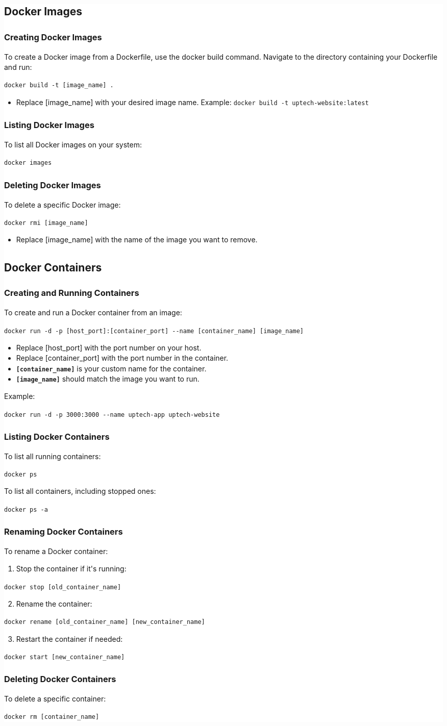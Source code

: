 ## Docker Images
### Creating Docker Images
To create a Docker image from a Dockerfile, use the docker build command. Navigate to the directory containing your Dockerfile and run:
```
docker build -t [image_name] .
```
- Replace [image_name] with your desired image name. Example:
```docker build -t uptech-website:latest```
### Listing Docker Images
To list all Docker images on your system:
```
docker images
```
### Deleting Docker Images
To delete a specific Docker image:
```
docker rmi [image_name]
```
- Replace [image_name] with the name of the image you want to remove.

## Docker Containers
### Creating and Running Containers
To create and run a Docker container from an image:

```
docker run -d -p [host_port]:[container_port] --name [container_name] [image_name]
```
- Replace [host_port] with the port number on your host.
- Replace [container_port] with the port number in the container.
- **`[container_name]`** is your custom name for the container.
- **`[image_name]`** should match the image you want to run.

Example:
```
docker run -d -p 3000:3000 --name uptech-app uptech-website
```
### Listing Docker Containers
To list all running containers:
```
docker ps
```
To list all containers, including stopped ones:
```
docker ps -a
```
### Renaming Docker Containers
To rename a Docker container:

1. Stop the container if it's running:
```
docker stop [old_container_name]
```
2. Rename the container:
```
docker rename [old_container_name] [new_container_name]
```
3. Restart the container if needed:
```
docker start [new_container_name]
```
### Deleting Docker Containers
To delete a specific container:
```
docker rm [container_name]
```
```